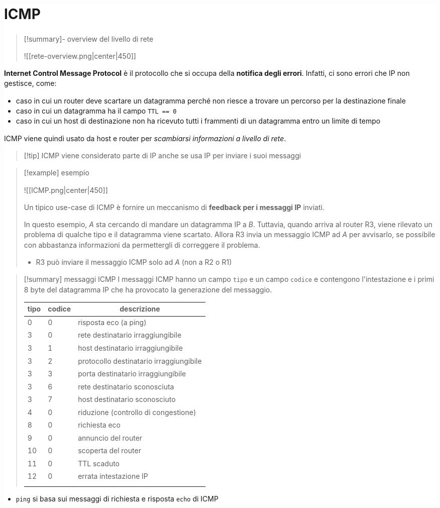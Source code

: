 # ICMP
>[!summary]- overview del livello di rete
>
>![[rete-overview.png|center|450]]

**Internet Control Message Protocol** è il protocollo che si occupa della **notifica degli errori**. Infatti, ci sono errori che IP non gestisce, come:
- caso in cui un router deve scartare un datagramma perché non riesce a trovare un percorso per la destinazione finale
- caso in cui un datagramma ha il campo `TTL == 0`
- caso in cui un host di destinazione non ha ricevuto tutti i frammenti di un datagramma entro un limite di tempo

ICMP viene quindi usato da host e router per *scambiarsi informazioni a livello di rete*.

>[!tip] ICMP viene considerato parte di IP anche se usa IP per inviare i suoi messaggi

>[!example] esempio
>
>![[ICMP.png|center|450]]
>
> Un tipico use-case di ICMP è fornire un meccanismo di **feedback per i messaggi IP** inviati. 
> 
> In questo esempio, $A$ sta cercando di mandare un datagramma IP a $B$. Tuttavia, quando arriva al router $\text{R3}$, viene rilevato un problema di qualche tipo e il datagramma viene scartato. Allora $\text{R3}$ invia un messaggio ICMP ad $A$ per avvisarlo, se possibile con abbastanza informazioni da permettergli di correggere il problema. 
> - $\text{R3}$ può inviare il messaggio ICMP solo ad $A$ (non a $\text{R2}$ o $\text{R1}$)


> [!summary] messaggi ICMP
> I messaggi ICMP hanno un campo `tipo` e un campo `codice` e contengono l'intestazione e i primi 8 byte del datagramma IP che ha provocato la generazione del messaggio.
> 
> | tipo | codice | descrizione                             |
> | ---- | ------ | --------------------------------------- |
> | 0    | 0      | risposta eco (a ping)                   |
> | 3    | 0      | rete destinatario irraggiungibile       |
> | 3    | 1      | host destinatario irraggiungibile       |
> | 3    | 2      | protocollo destinatario irraggiungibile |
> | 3    | 3      | porta destinatario irraggiungibile      |
> | 3    | 6      | rete destinatario sconosciuta           |
> | 3    | 7      | host destinatario sconosciuto           |
> | 4    | 0      | riduzione (controllo di congestione)    |
> | 8    | 0      | richiesta eco                           |
> | 9    | 0      | annuncio del router                     |
> | 10   | 0      | scoperta del router                     |
> | 11   | 0      | TTL scaduto                             |
> | 12   | 0      | errata intestazione IP                  |
> |      |        |                                         |

- `ping` si basa sui messaggi di richiesta e risposta `echo` di ICMP
